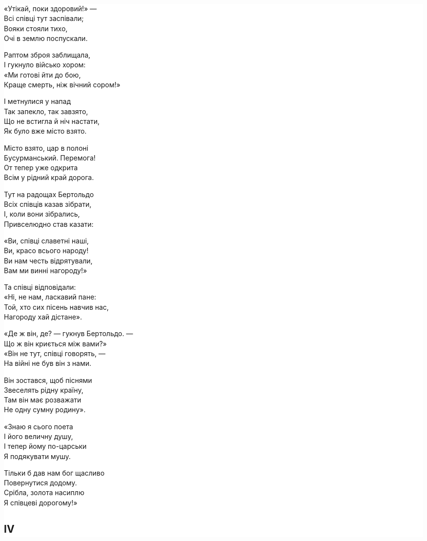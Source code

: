 «Утікай, поки здоровий!» —  
Всі співці тут заспівали;  
Вояки стояли тихо,  
Очі в землю поспускали.

Раптом зброя заблищала,  
І гукнуло військо хором:  
«Ми готові йти до бою,  
Краще смерть, ніж вічний сором!»

І метнулися у напад  
Так запекло, так завзято,  
Що не встигла й ніч настати,  
Як було вже місто взято.

Місто взято, цар в полоні  
Бусурманський. Перемога!  
От тепер уже одкрита  
Всім у рідний край дорога.

Тут на радощах Бертольдо  
Всіх співців казав зібрати,  
І, коли вони зібрались,  
Привселюдно став казати:

«Ви, співці славетні наші,  
Ви, красо всього народу!  
Ви нам честь відрятували,  
Вам ми винні нагороду!»

Та співці відповідали:  
«Ні, не нам, ласкавий пане:  
Той, хто сих пісень навчив нас,  
Нагороду хай дістане».

«Де ж він, де? — гукнув Бертольдо. —  
Що ж він криється між вами?»  
«Він не тут, співці говорять, —  
На війні не був він з нами.

Він зостався, щоб піснями  
Звеселять рідну країну,  
Там він має розважати  
Не одну сумну родину».

«Знаю я сього поета  
І його величну душу,  
І тепер йому по-царськи  
Я подякувати мушу.

Тільки б дав нам бог щасливо  
Повернутися додому.  
Срібла, золота насиплю  
Я співцеві дорогому!»

## IV
